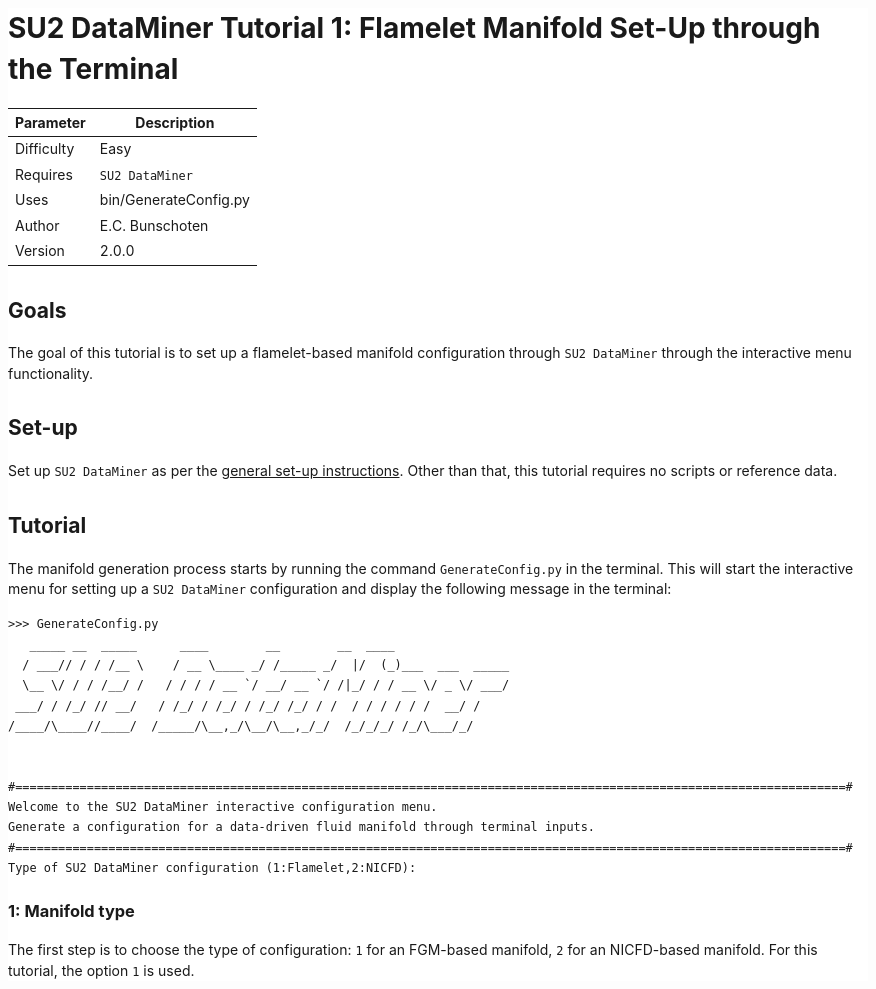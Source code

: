 # SU2 DataMiner Tutorial 1: Flamelet Manifold Set-Up through the Terminal

| Parameter      | Description |
| ----------- | ----------- |
| Difficulty      | Easy       |
| Requires   | ```SU2 DataMiner```        |
| Uses | bin/GenerateConfig.py|
| Author | E.C. Bunschoten |
| Version | 2.0.0 |

## Goals
The goal of this tutorial is to set up a flamelet-based manifold configuration through ```SU2 DataMiner``` through the interactive menu functionality. 

## Set-up
Set up ```SU2 DataMiner``` as per the [general set-up instructions](../../README.md). Other than that, this tutorial requires no scripts or reference data. 

## Tutorial

The manifold generation process starts by running the command ```GenerateConfig.py``` in the terminal. This will start the interactive menu for setting up a ```SU2 DataMiner``` configuration and display the following message in the terminal:

```
>>> GenerateConfig.py
   _____ __  _____      ____        __        __  ____                
  / ___// / / /__ \    / __ \____ _/ /_____ _/  |/  (_)___  ___  _____
  \__ \/ / / /__/ /   / / / / __ `/ __/ __ `/ /|_/ / / __ \/ _ \/ ___/
 ___/ / /_/ // __/   / /_/ / /_/ / /_/ /_/ / /  / / / / / /  __/ /    
/____/\____//____/  /_____/\__,_/\__/\__,_/_/  /_/_/_/ /_/\___/_/     
                                                                      

#====================================================================================================================#
Welcome to the SU2 DataMiner interactive configuration menu.
Generate a configuration for a data-driven fluid manifold through terminal inputs.
#====================================================================================================================#
Type of SU2 DataMiner configuration (1:Flamelet,2:NICFD):
```

### 1: Manifold type
The first step is to choose the type of configuration: ```1``` for an FGM-based manifold, ```2``` for an NICFD-based manifold. For this tutorial, the option ```1``` is used.
